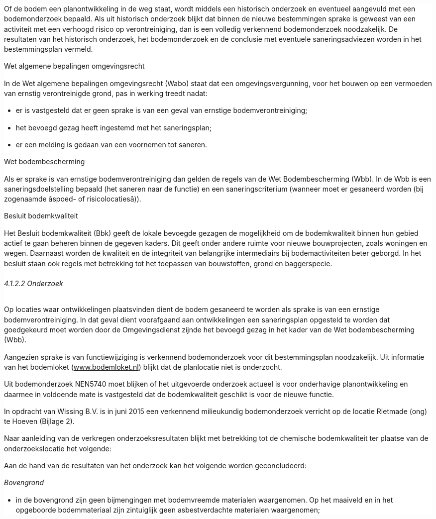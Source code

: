 Of de bodem een planontwikkeling in de weg staat, wordt middels een historisch onderzoek en eventueel aangevuld met een bodemonderzoek bepaald. Als uit historisch onderzoek blijkt dat binnen de nieuwe bestemmingen sprake is geweest van een activiteit met een verhoogd risico op verontreiniging, dan is een volledig verkennend bodemonderzoek noodzakelijk. De resultaten van het historisch onderzoek, het bodemonderzoek en de conclusie met eventuele saneringsadviezen worden in het bestemmingsplan vermeld.

Wet algemene bepalingen omgevingsrecht

In de Wet algemene bepalingen omgevingsrecht (Wabo) staat dat een omgevingsvergunning, voor het bouwen op een vermoeden van ernstig verontreinigde grond, pas in werking treedt nadat:

* er is vastgesteld dat er geen sprake is van een geval van ernstige bodemverontreiniging;

* het bevoegd gezag heeft ingestemd met het saneringsplan;

* er een melding is gedaan van een voornemen tot saneren.

Wet bodembescherming

Als er sprake is van ernstige bodemverontreiniging dan gelden de regels van de Wet Bodembescherming (Wbb). In de Wbb is een saneringsdoelstelling bepaald (het saneren naar de functie) en een saneringscriterium (wanneer moet er gesaneerd worden (bij zogenaamde âspoed\- of risicolocatiesâ)).

Besluit bodemkwaliteit

Het Besluit bodemkwaliteit (Bbk) geeft de lokale bevoegde gezagen de mogelijkheid om de bodemkwaliteit binnen hun gebied actief te gaan beheren binnen de gegeven kaders. Dit geeft onder andere ruimte voor nieuwe bouwprojecten, zoals woningen en wegen. Daarnaast worden de kwaliteit en de integriteit van belangrijke intermediairs bij bodemactiviteiten beter geborgd. In het besluit staan ook regels met betrekking tot het toepassen van bouwstoffen, grond en baggerspecie.

###### 4\.1\.2\.2 Onderzoek

Op locaties waar ontwikkelingen plaatsvinden dient de bodem gesaneerd te worden als sprake is van een ernstige bodemverontreiniging. In dat geval dient voorafgaand aan ontwikkelingen een saneringsplan opgesteld te worden dat goedgekeurd moet worden door de Omgevingsdienst zijnde het bevoegd gezag in het kader van de Wet bodembescherming (Wbb).

Aangezien sprake is van functiewijziging is verkennend bodemonderzoek voor dit bestemmingsplan noodzakelijk. Uit informatie van het bodemloket (www.bodemloket.nl) blijkt dat de planlocatie niet is onderzocht.

Uit bodemonderzoek NEN5740 moet blijken of het uitgevoerde onderzoek actueel is voor onderhavige planontwikkeling en daarmee in voldoende mate is vastgesteld dat de bodemkwaliteit geschikt is voor de nieuwe functie.

In opdracht van Wissing B.V. is in juni 2015 een verkennend milieukundig bodemonderzoek verricht op de locatie Rietmade (ong) te Hoeven (Bijlage 2).

Naar aanleiding van de verkregen onderzoeksresultaten blijkt met betrekking tot de chemische bodemkwaliteit ter plaatse van de onderzoekslocatie het volgende:

Aan de hand van de resultaten van het onderzoek kan het volgende worden geconcludeerd:

*Bovengrond*

* in de bovengrond zijn geen bijmengingen met bodemvreemde materialen waargenomen. Op het maaiveld en in het opgeboorde bodemmateriaal zijn zintuiglijk geen asbestverdachte materialen waargenomen;
